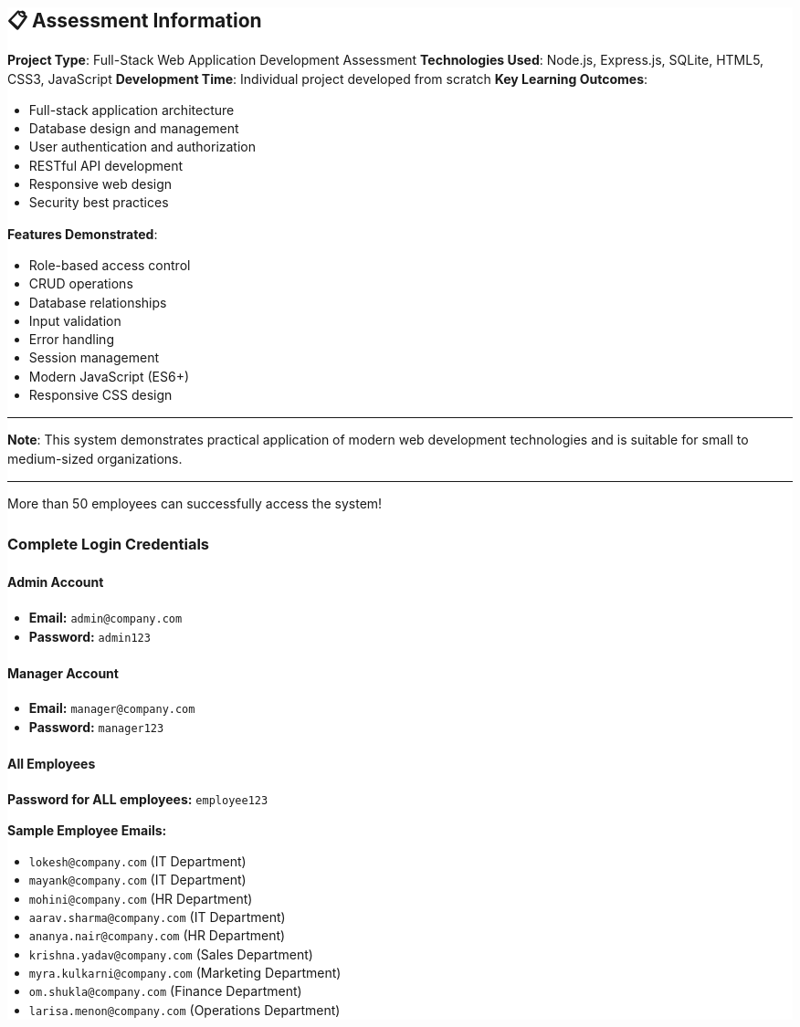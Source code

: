 ## 📋 Assessment Information

**Project Type**: Full-Stack Web Application Development Assessment
**Technologies Used**: Node.js, Express.js, SQLite, HTML5, CSS3, JavaScript
**Development Time**: Individual project developed from scratch
**Key Learning Outcomes**: 
- Full-stack application architecture
- Database design and management
- User authentication and authorization
- RESTful API development
- Responsive web design
- Security best practices

**Features Demonstrated**:
- Role-based access control
- CRUD operations
- Database relationships
- Input validation
- Error handling
- Session management
- Modern JavaScript (ES6+)
- Responsive CSS design

---

**Note**: This system demonstrates practical application of modern web development technologies and is suitable for small to medium-sized organizations.

---



 More than 50 employees can successfully access the system!

### **Complete Login Credentials**

#### **Admin Account**
- **Email:** `admin@company.com`
- **Password:** `admin123`

#### **Manager Account**
- **Email:** `manager@company.com`
- **Password:** `manager123`

#### **All Employees**
**Password for ALL employees:** `employee123`

**Sample Employee Emails:**
- `lokesh@company.com` (IT Department)
- `mayank@company.com` (IT Department)
- `mohini@company.com` (HR Department)
- `aarav.sharma@company.com` (IT Department)
- `ananya.nair@company.com` (HR Department)
- `krishna.yadav@company.com` (Sales Department)
- `myra.kulkarni@company.com` (Marketing Department)
- `om.shukla@company.com` (Finance Department)
- `larisa.menon@company.com` (Operations Department)
